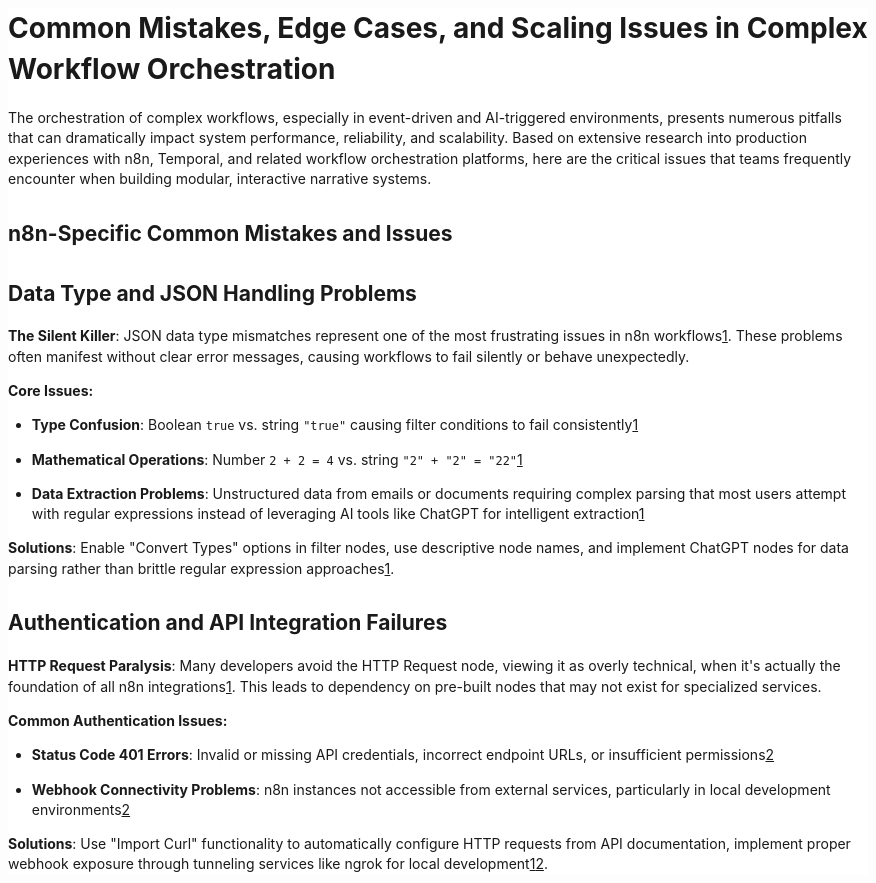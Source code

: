 # Common Mistakes, Edge Cases, and Scaling Issues in Complex Workflow Orchestration

The orchestration of complex workflows, especially in event-driven and AI-triggered environments, presents numerous pitfalls that can dramatically impact system performance, reliability, and scalability. Based on extensive research into production experiences with n8n, Temporal, and related workflow orchestration platforms, here are the critical issues that teams frequently encounter when building modular, interactive narrative systems.

## n8n-Specific Common Mistakes and Issues

## Data Type and JSON Handling Problems

**The Silent Killer**: JSON data type mismatches represent one of the most frustrating issues in n8n workflows[1](https://www.aifire.co/p/4-hidden-n8n-errors-that-waste-your-time-and-quick-fixes-to-solve-them). These problems often manifest without clear error messages, causing workflows to fail silently or behave unexpectedly.

**Core Issues:**

- **Type Confusion**: Boolean `true` vs. string `"true"` causing filter conditions to fail consistently[1](https://www.aifire.co/p/4-hidden-n8n-errors-that-waste-your-time-and-quick-fixes-to-solve-them)
    
- **Mathematical Operations**: Number `2 + 2 = 4` vs. string `"2" + "2" = "22"`[1](https://www.aifire.co/p/4-hidden-n8n-errors-that-waste-your-time-and-quick-fixes-to-solve-them)
    
- **Data Extraction Problems**: Unstructured data from emails or documents requiring complex parsing that most users attempt with regular expressions instead of leveraging AI tools like ChatGPT for intelligent extraction[1](https://www.aifire.co/p/4-hidden-n8n-errors-that-waste-your-time-and-quick-fixes-to-solve-them)
    

**Solutions**: Enable "Convert Types" options in filter nodes, use descriptive node names, and implement ChatGPT nodes for data parsing rather than brittle regular expression approaches[1](https://www.aifire.co/p/4-hidden-n8n-errors-that-waste-your-time-and-quick-fixes-to-solve-them).

## Authentication and API Integration Failures

**HTTP Request Paralysis**: Many developers avoid the HTTP Request node, viewing it as overly technical, when it's actually the foundation of all n8n integrations[1](https://www.aifire.co/p/4-hidden-n8n-errors-that-waste-your-time-and-quick-fixes-to-solve-them). This leads to dependency on pre-built nodes that may not exist for specialized services.

**Common Authentication Issues:**

- **Status Code 401 Errors**: Invalid or missing API credentials, incorrect endpoint URLs, or insufficient permissions[2](https://mathias.rocks/blog/2025-01-19-5-common-n8n-errors)
    
- **Webhook Connectivity Problems**: n8n instances not accessible from external services, particularly in local development environments[2](https://mathias.rocks/blog/2025-01-19-5-common-n8n-errors)
    

**Solutions**: Use "Import Curl" functionality to automatically configure HTTP requests from API documentation, implement proper webhook exposure through tunneling services like ngrok for local development[1](https://www.aifire.co/p/4-hidden-n8n-errors-that-waste-your-time-and-quick-fixes-to-solve-them)[2](https://mathias.rocks/blog/2025-01-19-5-common-n8n-errors).
